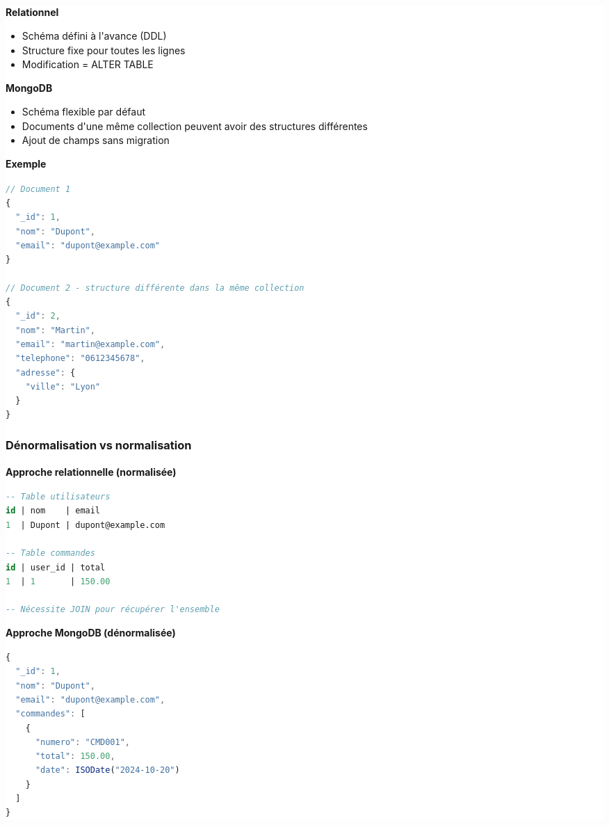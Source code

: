 **Relationnel**
- Schéma défini à l'avance (DDL)
- Structure fixe pour toutes les lignes
- Modification = ALTER TABLE

**MongoDB**
- Schéma flexible par défaut
- Documents d'une même collection peuvent avoir des structures différentes
- Ajout de champs sans migration

**Exemple**
```javascript
// Document 1
{
  "_id": 1,
  "nom": "Dupont",
  "email": "dupont@example.com"
}

// Document 2 - structure différente dans la même collection
{
  "_id": 2,
  "nom": "Martin",
  "email": "martin@example.com",
  "telephone": "0612345678",
  "adresse": {
    "ville": "Lyon"
  }
}
```

### Dénormalisation vs normalisation

**Approche relationnelle (normalisée)**
```sql
-- Table utilisateurs
id | nom    | email
1  | Dupont | dupont@example.com

-- Table commandes
id | user_id | total
1  | 1       | 150.00

-- Nécessite JOIN pour récupérer l'ensemble
```

**Approche MongoDB (dénormalisée)**
```javascript
{
  "_id": 1,
  "nom": "Dupont",
  "email": "dupont@example.com",
  "commandes": [
    {
      "numero": "CMD001",
      "total": 150.00,
      "date": ISODate("2024-10-20")
    }
  ]
}
```
